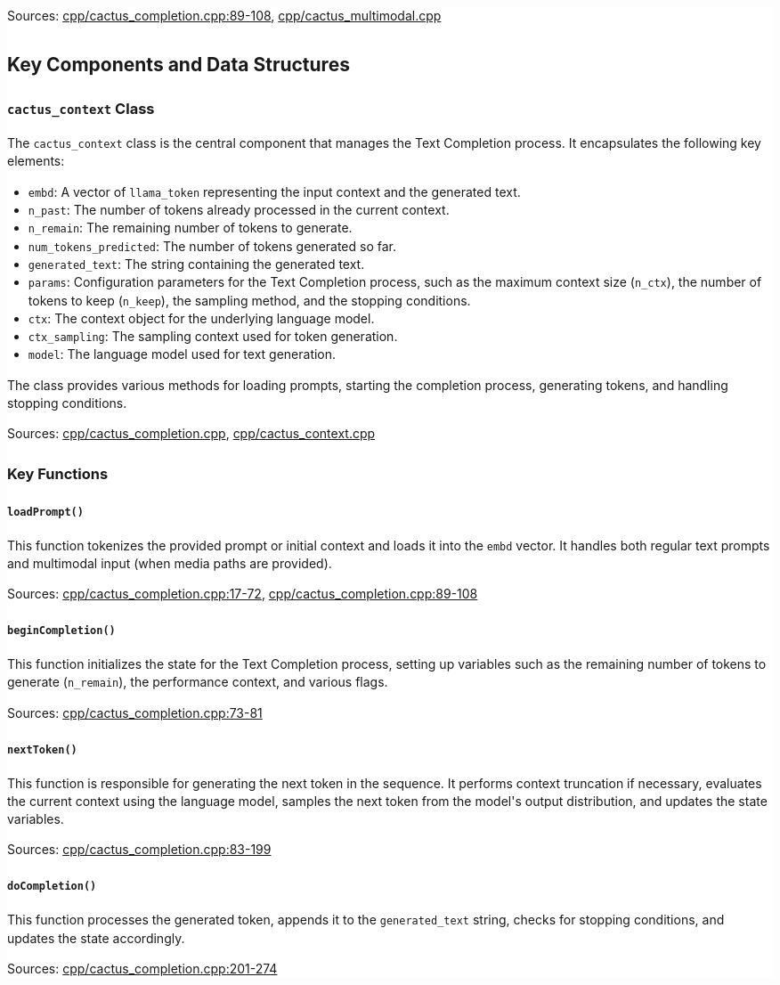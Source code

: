 Sources: [cpp/cactus_completion.cpp:89-108](), [cpp/cactus_multimodal.cpp]()

## Key Components and Data Structures

### `cactus_context` Class

The `cactus_context` class is the central component that manages the Text Completion process. It encapsulates the following key elements:

- `embd`: A vector of `llama_token` representing the input context and the generated text.
- `n_past`: The number of tokens already processed in the current context.
- `n_remain`: The remaining number of tokens to generate.
- `num_tokens_predicted`: The number of tokens generated so far.
- `generated_text`: The string containing the generated text.
- `params`: Configuration parameters for the Text Completion process, such as the maximum context size (`n_ctx`), the number of tokens to keep (`n_keep`), the sampling method, and the stopping conditions.
- `ctx`: The context object for the underlying language model.
- `ctx_sampling`: The sampling context used for token generation.
- `model`: The language model used for text generation.

The class provides various methods for loading prompts, starting the completion process, generating tokens, and handling stopping conditions.

Sources: [cpp/cactus_completion.cpp](), [cpp/cactus_context.cpp]()

### Key Functions

#### `loadPrompt()`

This function tokenizes the provided prompt or initial context and loads it into the `embd` vector. It handles both regular text prompts and multimodal input (when media paths are provided).

Sources: [cpp/cactus_completion.cpp:17-72](), [cpp/cactus_completion.cpp:89-108]()

#### `beginCompletion()`

This function initializes the state for the Text Completion process, setting up variables such as the remaining number of tokens to generate (`n_remain`), the performance context, and various flags.

Sources: [cpp/cactus_completion.cpp:73-81]()

#### `nextToken()`

This function is responsible for generating the next token in the sequence. It performs context truncation if necessary, evaluates the current context using the language model, samples the next token from the model's output distribution, and updates the state variables.

Sources: [cpp/cactus_completion.cpp:83-199]()

#### `doCompletion()`

This function processes the generated token, appends it to the `generated_text` string, checks for stopping conditions, and updates the state accordingly.

Sources: [cpp/cactus_completion.cpp:201-274]()
